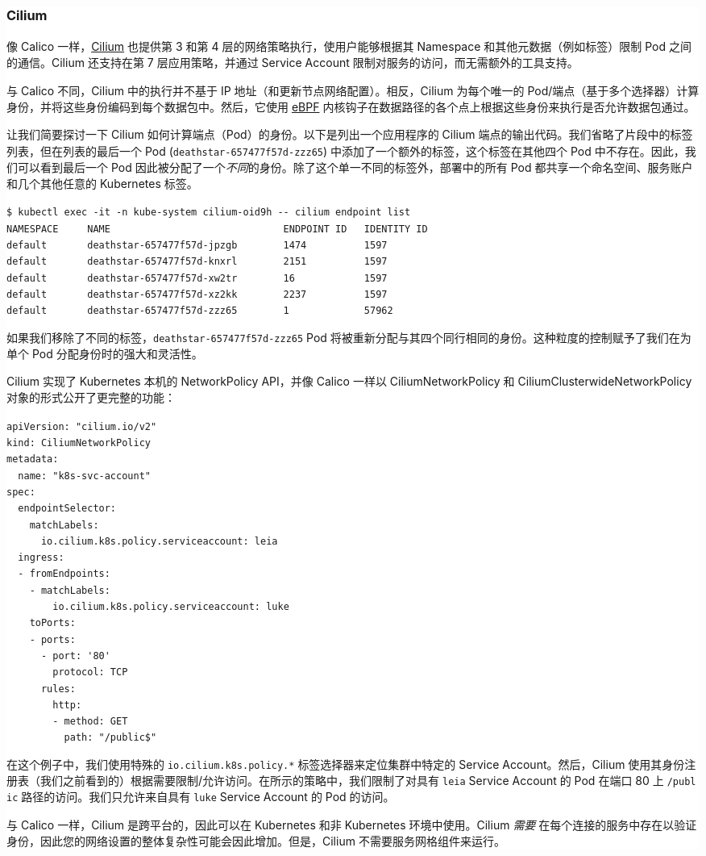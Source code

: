 ### Cilium

像 Calico 一样，[Cilium](https://docs.cilium.io) 也提供第 3 和第 4 层的网络策略执行，使用户能够根据其 Namespace 和其他元数据（例如标签）限制 Pod 之间的通信。Cilium 还支持在第 7 层应用策略，并通过 Service Account 限制对服务的访问，而无需额外的工具支持。

与 Calico 不同，Cilium 中的执行并不基于 IP 地址（和更新节点网络配置）。相反，Cilium 为每个唯一的 Pod/端点（基于多个选择器）计算身份，并将这些身份编码到每个数据包中。然后，它使用 [eBPF](https://oreil.ly/Jl9yw) 内核钩子在数据路径的各个点上根据这些身份来执行是否允许数据包通过。

让我们简要探讨一下 Cilium 如何计算端点（Pod）的身份。以下是列出一个应用程序的 Cilium 端点的输出代码。我们省略了片段中的标签列表，但在列表的最后一个 Pod (`deathstar-657477f57d-zzz65`) 中添加了一个额外的标签，这个标签在其他四个 Pod 中不存在。因此，我们可以看到最后一个 Pod 因此被分配了一个*不同*的身份。除了这个单一不同的标签外，部署中的所有 Pod 都共享一个命名空间、服务账户和几个其他任意的 Kubernetes 标签。

```
$ kubectl exec -it -n kube-system cilium-oid9h -- cilium endpoint list
NAMESPACE     NAME                              ENDPOINT ID   IDENTITY ID
default       deathstar-657477f57d-jpzgb        1474          1597
default       deathstar-657477f57d-knxrl        2151          1597
default       deathstar-657477f57d-xw2tr        16            1597
default       deathstar-657477f57d-xz2kk        2237          1597
default       deathstar-657477f57d-zzz65        1             57962
```

如果我们移除了不同的标签，`deathstar-657477f57d-zzz65` Pod 将被重新分配与其四个同行相同的身份。这种粒度的控制赋予了我们在为单个 Pod 分配身份时的强大和灵活性。

Cilium 实现了 Kubernetes 本机的 NetworkPolicy API，并像 Calico 一样以 CiliumNetworkPolicy 和 CiliumClusterwideNetworkPolicy 对象的形式公开了更完整的功能：

```
apiVersion: "cilium.io/v2"
kind: CiliumNetworkPolicy
metadata:
  name: "k8s-svc-account"
spec:
  endpointSelector:
    matchLabels:
      io.cilium.k8s.policy.serviceaccount: leia
  ingress:
  - fromEndpoints:
    - matchLabels:
        io.cilium.k8s.policy.serviceaccount: luke
    toPorts:
    - ports:
      - port: '80'
        protocol: TCP
      rules:
        http:
        - method: GET
          path: "/public$"
```

在这个例子中，我们使用特殊的 `io.cilium.k8s.policy.*` 标签选择器来定位集群中特定的 Service Account。然后，Cilium 使用其身份注册表（我们之前看到的）根据需要限制/允许访问。在所示的策略中，我们限制了对具有 `leia` Service Account 的 Pod 在端口 80 上 `/public` 路径的访问。我们只允许来自具有 `luke` Service Account 的 Pod 的访问。

与 Calico 一样，Cilium 是跨平台的，因此可以在 Kubernetes 和非 Kubernetes 环境中使用。Cilium *需要* 在每个连接的服务中存在以验证身份，因此您的网络设置的整体复杂性可能会因此增加。但是，Cilium 不需要服务网格组件来运行。
